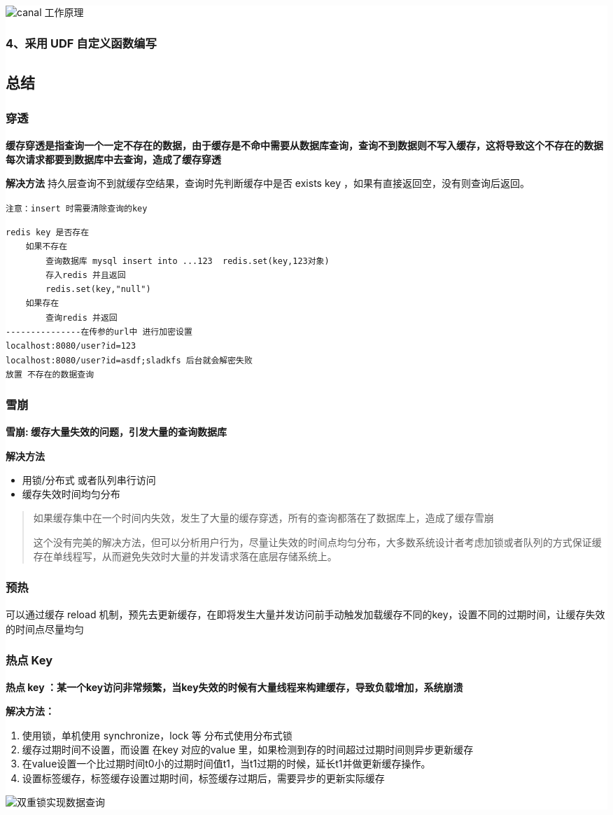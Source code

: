 ![canal 工作原理](https://s1.ax1x.com/2020/04/10/GoF08x.png)

### 4、采用 UDF 自定义函数编写



## 总结

### 穿透

**缓存穿透是指查询一个一定不存在的数据，由于缓存是不命中需要从数据库查询，查询不到数据则不写入缓存，这将导致这个不存在的数据每次请求都要到数据库中去查询，造成了缓存穿透**

**解决方法** 持久层查询不到就缓存空结果，查询时先判断缓存中是否 exists key ，如果有直接返回空，没有则查询后返回。

`注意：insert 时需要清除查询的key`

```
redis key 是否存在
	如果不存在
		查询数据库 mysql insert into ...123  redis.set(key,123对象)
		存入redis 并且返回
		redis.set(key,"null")
	如果存在
		查询redis 并返回
---------------在传参的url中 进行加密设置
localhost:8080/user?id=123
localhost:8080/user?id=asdf;sladkfs 后台就会解密失败
放置 不存在的数据查询
```



### 雪崩

**雪崩: 缓存大量失效的问题，引发大量的查询数据库**

**解决方法**

- 用锁/分布式 或者队列串行访问
- 缓存失效时间均匀分布

> 如果缓存集中在一个时间内失效，发生了大量的缓存穿透，所有的查询都落在了数据库上，造成了缓存雪崩
>
> 这个没有完美的解决方法，但可以分析用户行为，尽量让失效的时间点均匀分布，大多数系统设计者考虑加锁或者队列的方式保证缓存在单线程写，从而避免失效时大量的并发请求落在底层存储系统上。

### 预热

可以通过缓存 reload 机制，预先去更新缓存，在即将发生大量并发访问前手动触发加载缓存不同的key，设置不同的过期时间，让缓存失效的时间点尽量均匀

### 热点 Key

**热点 key ：某一个key访问非常频繁，当key失效的时候有大量线程来构建缓存，导致负载增加，系统崩溃**

**解决方法：**

1. 使用锁，单机使用 synchronize，lock 等 分布式使用分布式锁
2. 缓存过期时间不设置，而设置 在key 对应的value 里，如果检测到存的时间超过过期时间则异步更新缓存
3. 在value设置一个比过期时间t0小的过期时间值t1，当t1过期的时候，延长t1并做更新缓存操作。
4. 设置标签缓存，标签缓存设置过期时间，标签缓存过期后，需要异步的更新实际缓存

![双重锁实现数据查询](https://s1.ax1x.com/2020/04/10/GoF6qe.png)

